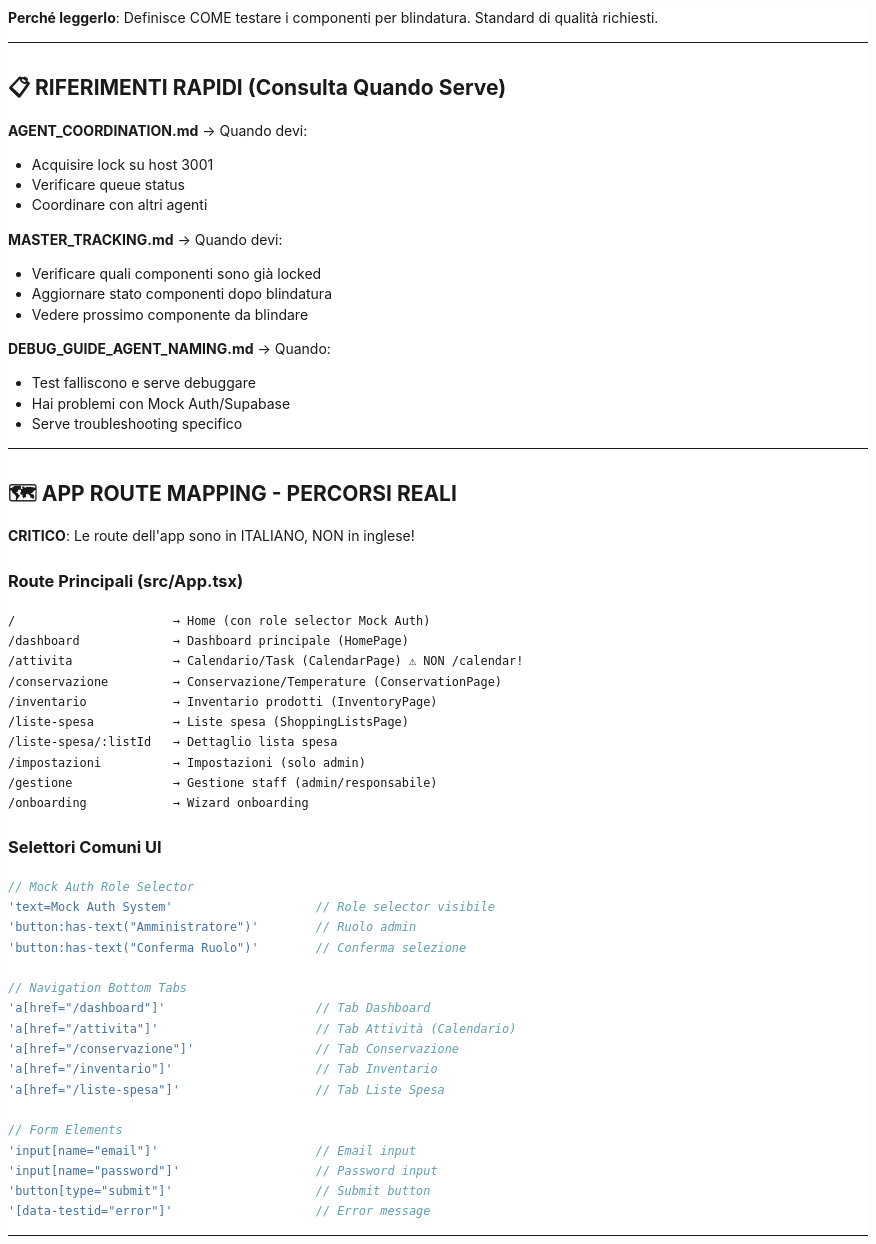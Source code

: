 **Perché leggerlo**: Definisce COME testare i componenti per blindatura. Standard di qualità richiesti.

---

## 📋 RIFERIMENTI RAPIDI (Consulta Quando Serve)

**AGENT_COORDINATION.md** → Quando devi:
- Acquisire lock su host 3001
- Verificare queue status
- Coordinare con altri agenti

**MASTER_TRACKING.md** → Quando devi:
- Verificare quali componenti sono già locked
- Aggiornare stato componenti dopo blindatura
- Vedere prossimo componente da blindare

**DEBUG_GUIDE_AGENT_NAMING.md** → Quando:
- Test falliscono e serve debuggare
- Hai problemi con Mock Auth/Supabase
- Serve troubleshooting specifico

---

## 🗺️ APP ROUTE MAPPING - PERCORSI REALI

**CRITICO**: Le route dell'app sono in ITALIANO, NON in inglese!

### Route Principali (src/App.tsx)
```
/                      → Home (con role selector Mock Auth)
/dashboard             → Dashboard principale (HomePage)
/attivita              → Calendario/Task (CalendarPage) ⚠️ NON /calendar!
/conservazione         → Conservazione/Temperature (ConservationPage)
/inventario            → Inventario prodotti (InventoryPage)
/liste-spesa           → Liste spesa (ShoppingListsPage)
/liste-spesa/:listId   → Dettaglio lista spesa
/impostazioni          → Impostazioni (solo admin)
/gestione              → Gestione staff (admin/responsabile)
/onboarding            → Wizard onboarding
```

### Selettori Comuni UI
```javascript
// Mock Auth Role Selector
'text=Mock Auth System'                    // Role selector visibile
'button:has-text("Amministratore")'        // Ruolo admin
'button:has-text("Conferma Ruolo")'        // Conferma selezione

// Navigation Bottom Tabs
'a[href="/dashboard"]'                     // Tab Dashboard
'a[href="/attivita"]'                      // Tab Attività (Calendario)
'a[href="/conservazione"]'                 // Tab Conservazione
'a[href="/inventario"]'                    // Tab Inventario
'a[href="/liste-spesa"]'                   // Tab Liste Spesa

// Form Elements
'input[name="email"]'                      // Email input
'input[name="password"]'                   // Password input
'button[type="submit"]'                    // Submit button
'[data-testid="error"]'                    // Error message
```

---